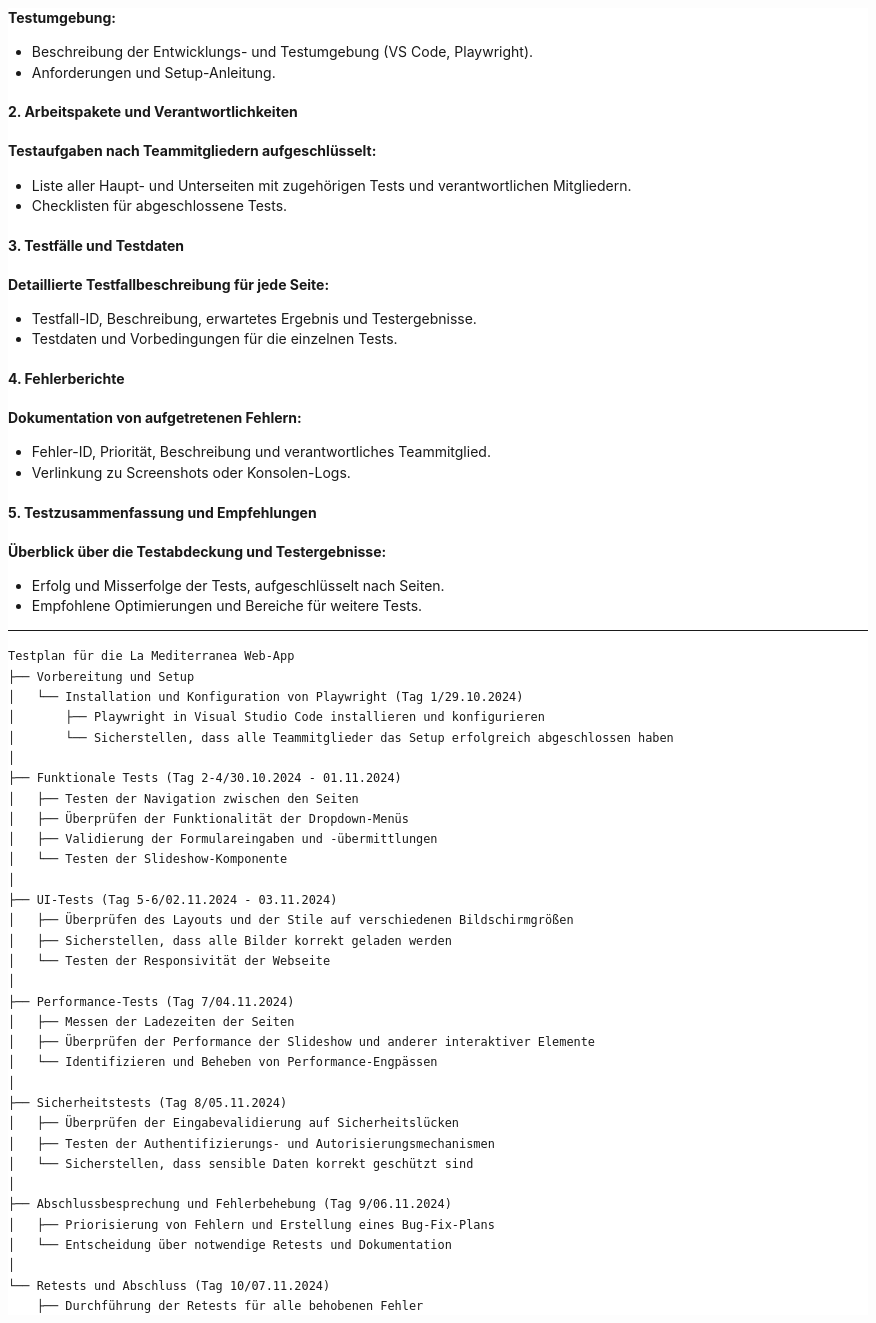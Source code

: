 __Testumgebung:__

- Beschreibung der Entwicklungs- und Testumgebung (VS Code, Playwright).
- Anforderungen und Setup-Anleitung.

#### 2. Arbeitspakete und Verantwortlichkeiten

__Testaufgaben nach Teammitgliedern aufgeschlüsselt:__

- Liste aller Haupt- und Unterseiten mit zugehörigen Tests und verantwortlichen Mitgliedern.
- Checklisten für abgeschlossene Tests.

#### 3. Testfälle und Testdaten

__Detaillierte Testfallbeschreibung für jede Seite:__

- Testfall-ID, Beschreibung, erwartetes Ergebnis und Testergebnisse.
- Testdaten und Vorbedingungen für die einzelnen Tests.

#### 4. Fehlerberichte

__Dokumentation von aufgetretenen Fehlern:__

- Fehler-ID, Priorität, Beschreibung und verantwortliches Teammitglied.
- Verlinkung zu Screenshots oder Konsolen-Logs.

#### 5. Testzusammenfassung und Empfehlungen

__Überblick über die Testabdeckung und Testergebnisse:__

- Erfolg und Misserfolge der Tests, aufgeschlüsselt nach Seiten.
- Empfohlene Optimierungen und Bereiche für weitere Tests.

---

```plaintext
Testplan für die La Mediterranea Web-App
├── Vorbereitung und Setup
│   └── Installation und Konfiguration von Playwright (Tag 1/29.10.2024)
│       ├── Playwright in Visual Studio Code installieren und konfigurieren
│       └── Sicherstellen, dass alle Teammitglieder das Setup erfolgreich abgeschlossen haben
│
├── Funktionale Tests (Tag 2-4/30.10.2024 - 01.11.2024)
│   ├── Testen der Navigation zwischen den Seiten
│   ├── Überprüfen der Funktionalität der Dropdown-Menüs
│   ├── Validierung der Formulareingaben und -übermittlungen
│   └── Testen der Slideshow-Komponente
│
├── UI-Tests (Tag 5-6/02.11.2024 - 03.11.2024)
│   ├── Überprüfen des Layouts und der Stile auf verschiedenen Bildschirmgrößen
│   ├── Sicherstellen, dass alle Bilder korrekt geladen werden
│   └── Testen der Responsivität der Webseite
│
├── Performance-Tests (Tag 7/04.11.2024)
│   ├── Messen der Ladezeiten der Seiten
│   ├── Überprüfen der Performance der Slideshow und anderer interaktiver Elemente
│   └── Identifizieren und Beheben von Performance-Engpässen
│
├── Sicherheitstests (Tag 8/05.11.2024)
│   ├── Überprüfen der Eingabevalidierung auf Sicherheitslücken
│   ├── Testen der Authentifizierungs- und Autorisierungsmechanismen
│   └── Sicherstellen, dass sensible Daten korrekt geschützt sind
│
├── Abschlussbesprechung und Fehlerbehebung (Tag 9/06.11.2024)
│   ├── Priorisierung von Fehlern und Erstellung eines Bug-Fix-Plans
│   └── Entscheidung über notwendige Retests und Dokumentation
│
└── Retests und Abschluss (Tag 10/07.11.2024)
    ├── Durchführung der Retests für alle behobenen Fehler
```